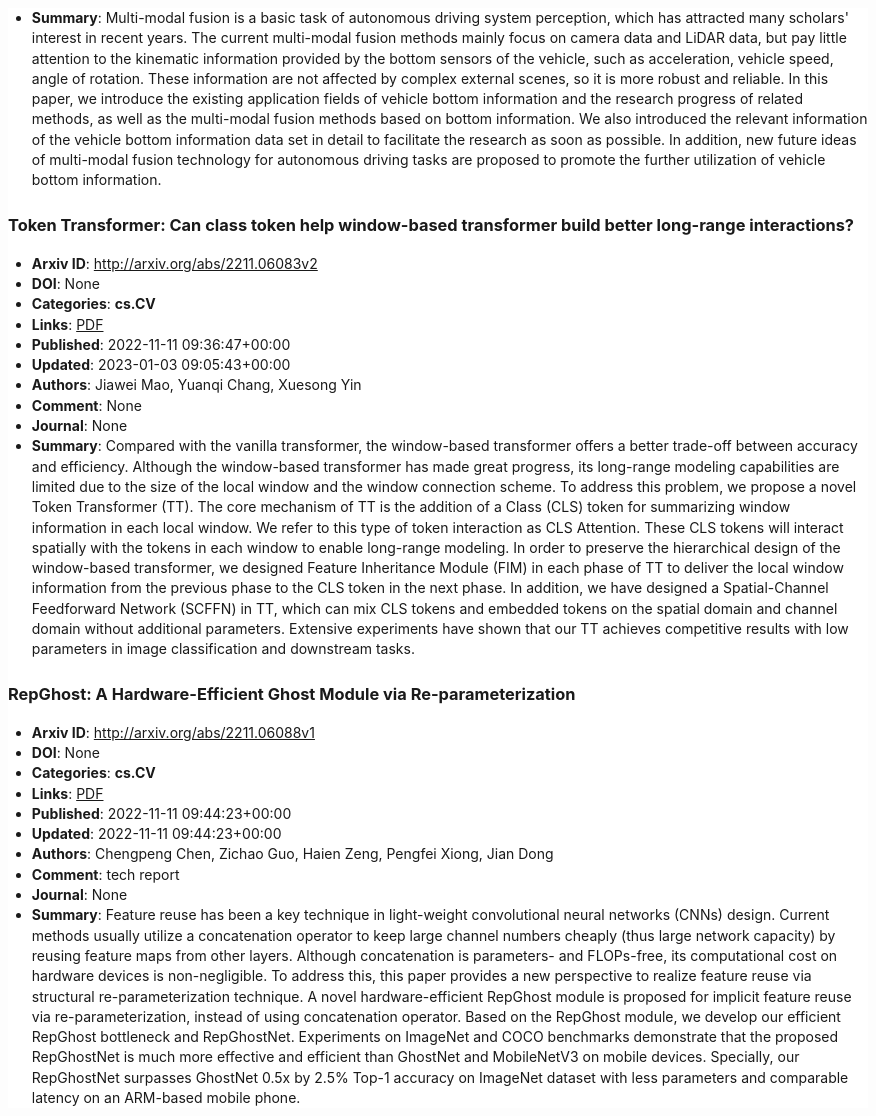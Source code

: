 - **Summary**: Multi-modal fusion is a basic task of autonomous driving system perception, which has attracted many scholars' interest in recent years. The current multi-modal fusion methods mainly focus on camera data and LiDAR data, but pay little attention to the kinematic information provided by the bottom sensors of the vehicle, such as acceleration, vehicle speed, angle of rotation. These information are not affected by complex external scenes, so it is more robust and reliable. In this paper, we introduce the existing application fields of vehicle bottom information and the research progress of related methods, as well as the multi-modal fusion methods based on bottom information. We also introduced the relevant information of the vehicle bottom information data set in detail to facilitate the research as soon as possible. In addition, new future ideas of multi-modal fusion technology for autonomous driving tasks are proposed to promote the further utilization of vehicle bottom information.



### Token Transformer: Can class token help window-based transformer build better long-range interactions?
- **Arxiv ID**: http://arxiv.org/abs/2211.06083v2
- **DOI**: None
- **Categories**: **cs.CV**
- **Links**: [PDF](http://arxiv.org/pdf/2211.06083v2)
- **Published**: 2022-11-11 09:36:47+00:00
- **Updated**: 2023-01-03 09:05:43+00:00
- **Authors**: Jiawei Mao, Yuanqi Chang, Xuesong Yin
- **Comment**: None
- **Journal**: None
- **Summary**: Compared with the vanilla transformer, the window-based transformer offers a better trade-off between accuracy and efficiency. Although the window-based transformer has made great progress, its long-range modeling capabilities are limited due to the size of the local window and the window connection scheme. To address this problem, we propose a novel Token Transformer (TT). The core mechanism of TT is the addition of a Class (CLS) token for summarizing window information in each local window. We refer to this type of token interaction as CLS Attention. These CLS tokens will interact spatially with the tokens in each window to enable long-range modeling. In order to preserve the hierarchical design of the window-based transformer, we designed Feature Inheritance Module (FIM) in each phase of TT to deliver the local window information from the previous phase to the CLS token in the next phase. In addition, we have designed a Spatial-Channel Feedforward Network (SCFFN) in TT, which can mix CLS tokens and embedded tokens on the spatial domain and channel domain without additional parameters. Extensive experiments have shown that our TT achieves competitive results with low parameters in image classification and downstream tasks.



### RepGhost: A Hardware-Efficient Ghost Module via Re-parameterization
- **Arxiv ID**: http://arxiv.org/abs/2211.06088v1
- **DOI**: None
- **Categories**: **cs.CV**
- **Links**: [PDF](http://arxiv.org/pdf/2211.06088v1)
- **Published**: 2022-11-11 09:44:23+00:00
- **Updated**: 2022-11-11 09:44:23+00:00
- **Authors**: Chengpeng Chen, Zichao Guo, Haien Zeng, Pengfei Xiong, Jian Dong
- **Comment**: tech report
- **Journal**: None
- **Summary**: Feature reuse has been a key technique in light-weight convolutional neural networks (CNNs) design. Current methods usually utilize a concatenation operator to keep large channel numbers cheaply (thus large network capacity) by reusing feature maps from other layers. Although concatenation is parameters- and FLOPs-free, its computational cost on hardware devices is non-negligible. To address this, this paper provides a new perspective to realize feature reuse via structural re-parameterization technique. A novel hardware-efficient RepGhost module is proposed for implicit feature reuse via re-parameterization, instead of using concatenation operator. Based on the RepGhost module, we develop our efficient RepGhost bottleneck and RepGhostNet. Experiments on ImageNet and COCO benchmarks demonstrate that the proposed RepGhostNet is much more effective and efficient than GhostNet and MobileNetV3 on mobile devices. Specially, our RepGhostNet surpasses GhostNet 0.5x by 2.5% Top-1 accuracy on ImageNet dataset with less parameters and comparable latency on an ARM-based mobile phone.

